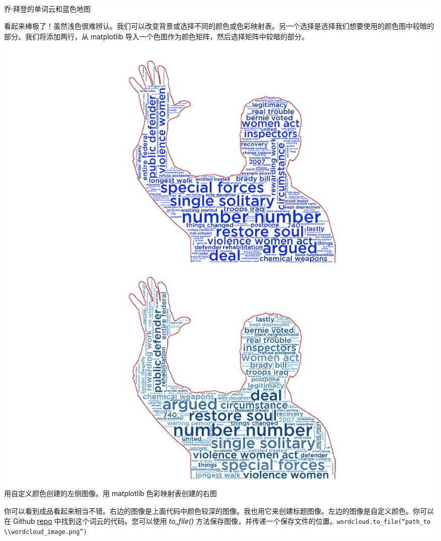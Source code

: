 乔·拜登的单词云和蓝色地图

看起来棒极了！虽然浅色很难辨认。我们可以改变背景或选择不同的颜色或色彩映射表。另一个选择是选择我们想要使用的颜色图中较暗的部分。我们将添加两行，从 matplotlib 导入一个色图作为颜色矩阵，然后选择矩阵中较暗的部分。

![](img/bbdcbadcf442b6ae8ea6db4e0cef95ff.png)![](img/130eb3640911b0b821d1ef7a062d340b.png)

用自定义颜色创建的左侧图像。用 matplotlib 色彩映射表创建的右图

你可以看到成品看起来相当不错。右边的图像是上面代码中颜色较深的图像。我也用它来创建标题图像。左边的图像是自定义颜色。你可以在 Github [repo](https://github.com/bryan-md/wordcloud) 中找到这个词云的代码。您可以使用 *to_file()* 方法保存图像，并传递一个保存文件的位置。`wordcloud.to_file(“path_to\\wordcloud_image.png”)`
